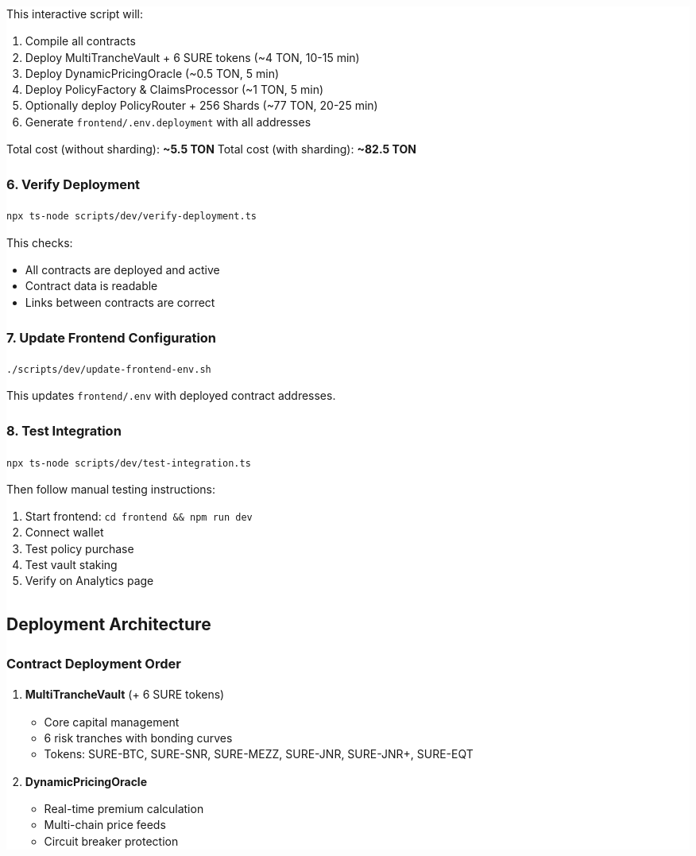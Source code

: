 This interactive script will:
1. Compile all contracts
2. Deploy MultiTrancheVault + 6 SURE tokens (~4 TON, 10-15 min)
3. Deploy DynamicPricingOracle (~0.5 TON, 5 min)
4. Deploy PolicyFactory & ClaimsProcessor (~1 TON, 5 min)
5. Optionally deploy PolicyRouter + 256 Shards (~77 TON, 20-25 min)
6. Generate `frontend/.env.deployment` with all addresses

Total cost (without sharding): **~5.5 TON**
Total cost (with sharding): **~82.5 TON**

### 6. Verify Deployment

```bash
npx ts-node scripts/dev/verify-deployment.ts
```

This checks:
- All contracts are deployed and active
- Contract data is readable
- Links between contracts are correct

### 7. Update Frontend Configuration

```bash
./scripts/dev/update-frontend-env.sh
```

This updates `frontend/.env` with deployed contract addresses.

### 8. Test Integration

```bash
npx ts-node scripts/dev/test-integration.ts
```

Then follow manual testing instructions:
1. Start frontend: `cd frontend && npm run dev`
2. Connect wallet
3. Test policy purchase
4. Test vault staking
5. Verify on Analytics page

## Deployment Architecture

### Contract Deployment Order

1. **MultiTrancheVault** (+ 6 SURE tokens)
   - Core capital management
   - 6 risk tranches with bonding curves
   - Tokens: SURE-BTC, SURE-SNR, SURE-MEZZ, SURE-JNR, SURE-JNR+, SURE-EQT

2. **DynamicPricingOracle**
   - Real-time premium calculation
   - Multi-chain price feeds
   - Circuit breaker protection
